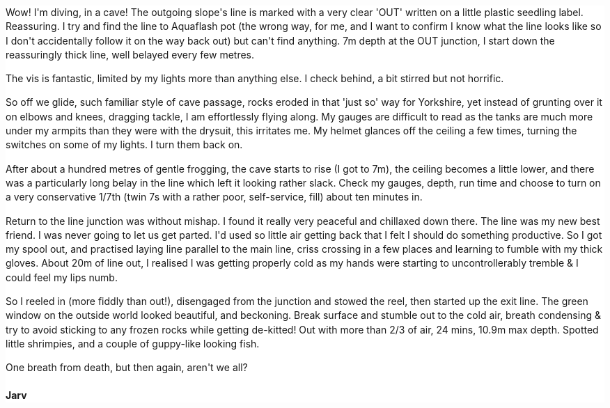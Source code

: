 Wow! I'm diving, in a cave! The outgoing slope's line is marked with a very clear 'OUT' written on a little plastic seedling label. Reassuring. I try and find the line to Aquaflash pot (the wrong way, for me, and I want to confirm I know what the line looks like so I don't accidentally follow it on the way back out) but can't find anything. 7m depth at the OUT junction, I start down the reassuringly thick line, well belayed every few metres.

The vis is fantastic, limited by my lights more than anything else. I check behind, a bit stirred but not horrific.

So off we glide, such familiar style of cave passage, rocks eroded in that 'just so' way for Yorkshire, yet instead of grunting over it on elbows and knees, dragging tackle, I am effortlessly flying along. My gauges are difficult to read as the tanks are much more under my armpits than they were with the drysuit, this irritates me. My helmet glances off the ceiling a few times, turning the switches on some of my lights. I turn them back on.

After about a hundred metres of gentle frogging, the cave starts to rise (I got to 7m), the ceiling becomes a little lower, and there was a particularly long belay in the line which left it looking rather slack. Check my gauges, depth, run time and choose to turn on a very conservative 1/7th (twin 7s with a rather poor, self-service, fill) about ten minutes in.

Return to the line junction was without mishap. I found it really very peaceful and chillaxed down there. The line was my new best friend. I was never going to let us get parted. I'd used so little air getting back that I felt I should do something productive. So I got my spool out, and practised laying line parallel to the main line, criss crossing in a few places and learning to fumble with my thick gloves. About 20m of line out, I realised I was getting properly cold as my hands were starting to uncontrollerably tremble &amp; I could feel my lips numb.

So I reeled in (more fiddly than out!), disengaged from the junction and stowed the reel, then started up the exit line. The green window on the outside world looked beautiful, and beckoning. Break surface and stumble out to the cold air, breath condensing &amp; try to avoid sticking to any frozen rocks while getting de-kitted! Out with more than 2/3 of air, 24 mins, 10.9m max depth. Spotted little shrimpies, and a couple of guppy-like looking fish.

One breath from death, but then again, aren't we all?

####  Jarv
